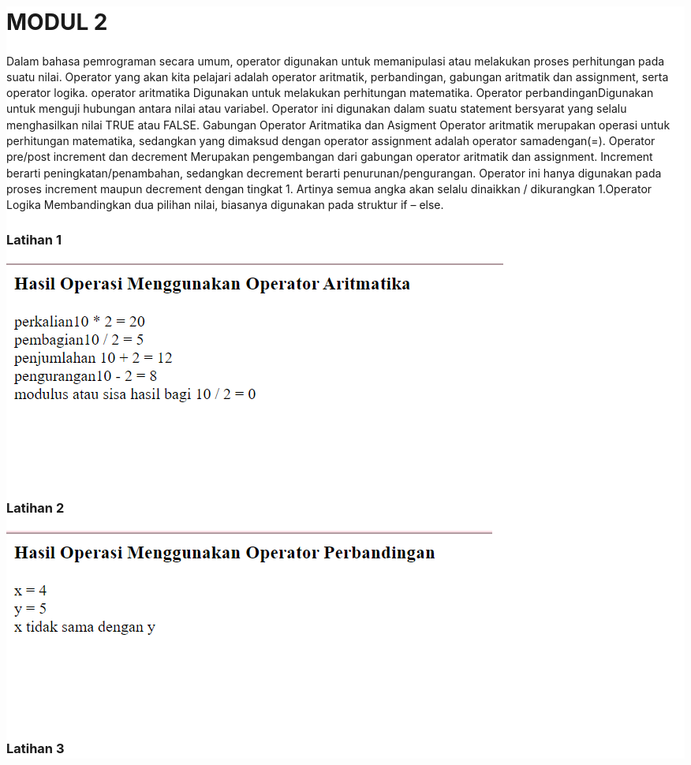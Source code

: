 
# MODUL 2

Dalam bahasa pemrograman secara umum, operator digunakan untuk memanipulasi atau melakukan proses perhitungan pada suatu nilai. Operator yang akan kita pelajari adalah operator aritmatik, perbandingan, gabungan aritmatik dan assignment, serta operator logika.
operator aritmatika Digunakan untuk melakukan perhitungan matematika.
Operator perbandinganDigunakan untuk menguji hubungan antara nilai atau variabel. Operator ini digunakan dalam suatu statement bersyarat yang selalu menghasilkan nilai TRUE atau FALSE.
Gabungan Operator Aritmatika dan Asigment Operator aritmatik merupakan operasi untuk perhitungan matematika, sedangkan yang dimaksud dengan operator assignment adalah operator samadengan(=).
Operator pre/post increment dan decrement Merupakan pengembangan dari gabungan operator aritmatik dan assignment. Increment berarti peningkatan/penambahan, sedangkan decrement berarti penurunan/pengurangan. Operator ini hanya digunakan pada proses increment maupun decrement dengan tingkat 1. Artinya semua angka akan selalu dinaikkan / dikurangkan 1.Operator Logika Membandingkan dua pilihan nilai, biasanya digunakan pada struktur if – else.

### Latihan 1
![Alt Text](https://github.com/sofiaij/MODUL-1-2-PHP/blob/master/1b.PNG)

### Latihan 2
![Alt Text](https://github.com/sofiaij/MODUL-1-2-PHP/blob/master/2b.PNG)

### Latihan 3